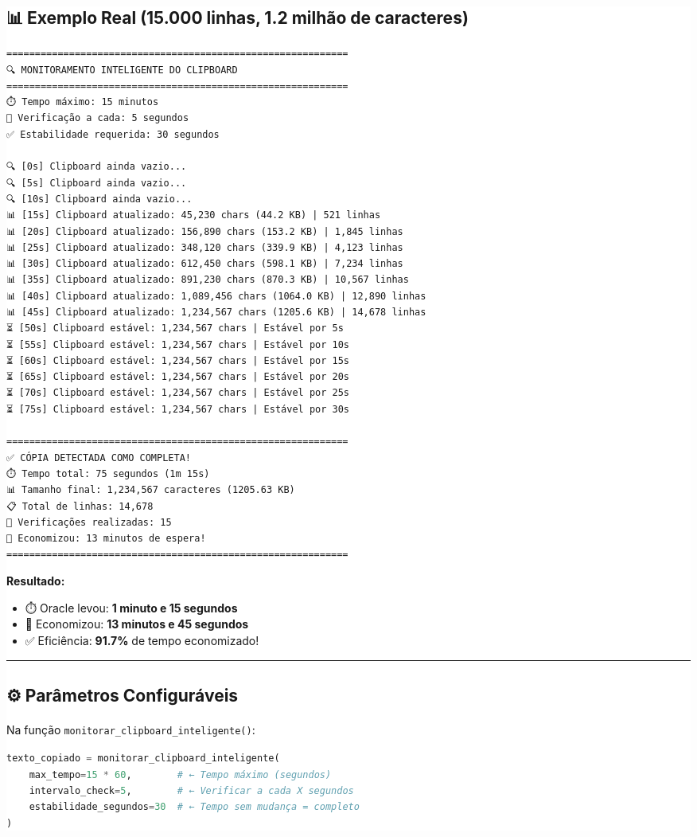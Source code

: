 ## 📊 Exemplo Real (15.000 linhas, 1.2 milhão de caracteres)

```
============================================================
🔍 MONITORAMENTO INTELIGENTE DO CLIPBOARD
============================================================
⏱️ Tempo máximo: 15 minutos
🔄 Verificação a cada: 5 segundos
✅ Estabilidade requerida: 30 segundos

🔍 [0s] Clipboard ainda vazio...
🔍 [5s] Clipboard ainda vazio...
🔍 [10s] Clipboard ainda vazio...
📊 [15s] Clipboard atualizado: 45,230 chars (44.2 KB) | 521 linhas
📊 [20s] Clipboard atualizado: 156,890 chars (153.2 KB) | 1,845 linhas
📊 [25s] Clipboard atualizado: 348,120 chars (339.9 KB) | 4,123 linhas
📊 [30s] Clipboard atualizado: 612,450 chars (598.1 KB) | 7,234 linhas
📊 [35s] Clipboard atualizado: 891,230 chars (870.3 KB) | 10,567 linhas
📊 [40s] Clipboard atualizado: 1,089,456 chars (1064.0 KB) | 12,890 linhas
📊 [45s] Clipboard atualizado: 1,234,567 chars (1205.6 KB) | 14,678 linhas
⏳ [50s] Clipboard estável: 1,234,567 chars | Estável por 5s
⏳ [55s] Clipboard estável: 1,234,567 chars | Estável por 10s
⏳ [60s] Clipboard estável: 1,234,567 chars | Estável por 15s
⏳ [65s] Clipboard estável: 1,234,567 chars | Estável por 20s
⏳ [70s] Clipboard estável: 1,234,567 chars | Estável por 25s
⏳ [75s] Clipboard estável: 1,234,567 chars | Estável por 30s

============================================================
✅ CÓPIA DETECTADA COMO COMPLETA!
⏱️ Tempo total: 75 segundos (1m 15s)
📊 Tamanho final: 1,234,567 caracteres (1205.63 KB)
📋 Total de linhas: 14,678
🔄 Verificações realizadas: 15
💾 Economizou: 13 minutos de espera!
============================================================
```

**Resultado:**
- ⏱️ Oracle levou: **1 minuto e 15 segundos**
- 💾 Economizou: **13 minutos e 45 segundos**
- ✅ Eficiência: **91.7%** de tempo economizado!

---

## ⚙️ Parâmetros Configuráveis

Na função `monitorar_clipboard_inteligente()`:

```python
texto_copiado = monitorar_clipboard_inteligente(
    max_tempo=15 * 60,        # ← Tempo máximo (segundos)
    intervalo_check=5,        # ← Verificar a cada X segundos
    estabilidade_segundos=30  # ← Tempo sem mudança = completo
)
```
